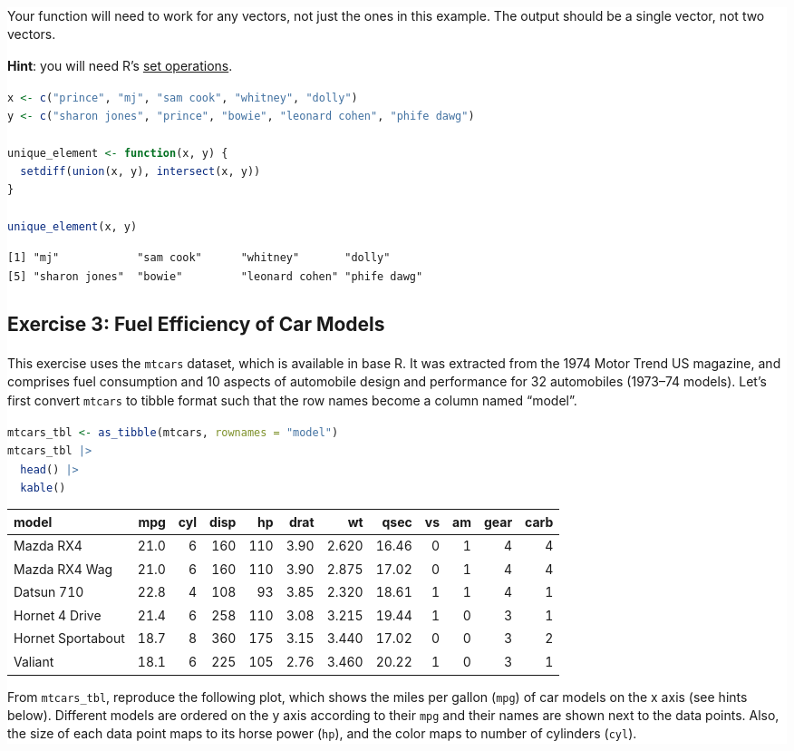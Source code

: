Your function will need to work for any vectors, not just the ones in
this example. The output should be a single vector, not two vectors.

**Hint**: you will need R’s [set
operations](https://stat.ethz.ch/R-manual/R-devel/library/base/html/sets.html).

``` r
x <- c("prince", "mj", "sam cook", "whitney", "dolly")
y <- c("sharon jones", "prince", "bowie", "leonard cohen", "phife dawg")

unique_element <- function(x, y) { 
  setdiff(union(x, y), intersect(x, y))
}

unique_element(x, y)
```

    [1] "mj"            "sam cook"      "whitney"       "dolly"        
    [5] "sharon jones"  "bowie"         "leonard cohen" "phife dawg"   

## **Exercise 3: Fuel Efficiency of Car Models**

This exercise uses the `mtcars` dataset, which is available in base R.
It was extracted from the 1974 Motor Trend US magazine, and comprises
fuel consumption and 10 aspects of automobile design and performance for
32 automobiles (1973–74 models). Let’s first convert `mtcars` to tibble
format such that the row names become a column named “model”.

``` r
mtcars_tbl <- as_tibble(mtcars, rownames = "model")
mtcars_tbl |> 
  head() |> 
  kable()
```

| model             |  mpg | cyl | disp |  hp | drat |    wt |  qsec |  vs |  am | gear | carb |
|:------------------|-----:|----:|-----:|----:|-----:|------:|------:|----:|----:|-----:|-----:|
| Mazda RX4         | 21.0 |   6 |  160 | 110 | 3.90 | 2.620 | 16.46 |   0 |   1 |    4 |    4 |
| Mazda RX4 Wag     | 21.0 |   6 |  160 | 110 | 3.90 | 2.875 | 17.02 |   0 |   1 |    4 |    4 |
| Datsun 710        | 22.8 |   4 |  108 |  93 | 3.85 | 2.320 | 18.61 |   1 |   1 |    4 |    1 |
| Hornet 4 Drive    | 21.4 |   6 |  258 | 110 | 3.08 | 3.215 | 19.44 |   1 |   0 |    3 |    1 |
| Hornet Sportabout | 18.7 |   8 |  360 | 175 | 3.15 | 3.440 | 17.02 |   0 |   0 |    3 |    2 |
| Valiant           | 18.1 |   6 |  225 | 105 | 2.76 | 3.460 | 20.22 |   1 |   0 |    3 |    1 |

From `mtcars_tbl`, reproduce the following plot, which shows the miles
per gallon (`mpg`) of car models on the x axis (see hints below).
Different models are ordered on the y axis according to their `mpg` and
their names are shown next to the data points. Also, the size of each
data point maps to its horse power (`hp`), and the color maps to number
of cylinders (`cyl`).

